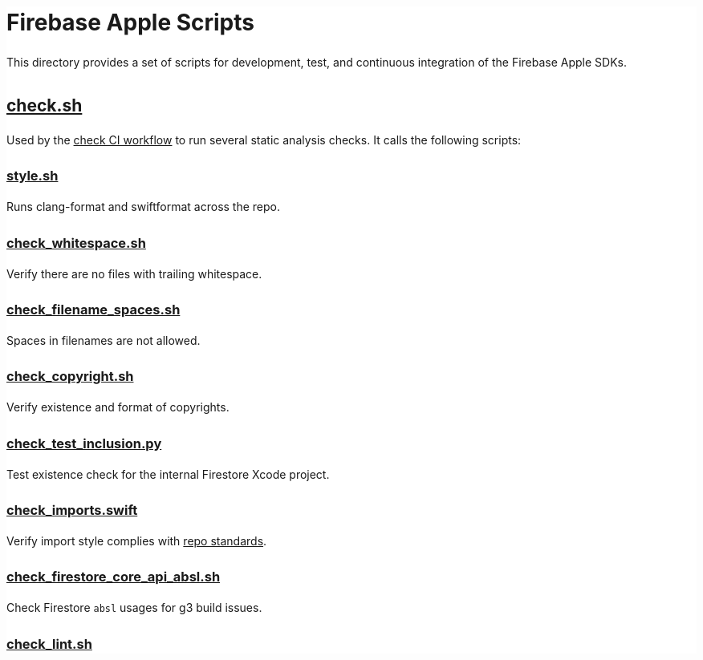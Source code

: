 # Firebase Apple Scripts

This directory provides a set of scripts for development, test, and continuous
integration of the Firebase Apple SDKs.

## [check.sh](https://github.com/firebase/firebase-ios-sdk/blob/master/scripts/check.sh)

Used by the
[check CI workflow](https://github.com/firebase/firebase-ios-sdk/blob/master/.github/workflows/check.yml)
to run several static analysis checks. It calls the following scripts:

### [style.sh](https://github.com/firebase/firebase-ios-sdk/blob/master/scripts/style.sh)

Runs clang-format and swiftformat across the repo.

### [check_whitespace.sh](https://github.com/firebase/firebase-ios-sdk/blob/master/scripts/check_whitespace.sh)

Verify there are no files with trailing whitespace.

### [check_filename_spaces.sh](https://github.com/firebase/firebase-ios-sdk/blob/master/scripts/check_filename_spaces.sh)

Spaces in filenames are not allowed.

### [check_copyright.sh](https://github.com/firebase/firebase-ios-sdk/blob/master/scripts/check_copyright.sh)

Verify existence and format of copyrights.

### [check_test_inclusion.py](https://github.com/firebase/firebase-ios-sdk/blob/master/scripts/check_test_inclusion.py)

Test existence check for the internal Firestore Xcode project.

### [check_imports.swift](https://github.com/firebase/firebase-ios-sdk/blob/master/scripts/check_imports.swift)

Verify import style complies with
[repo standards](https://github.com/firebase/firebase-ios-sdk/blob/master/HeadersImports.md).

### [check_firestore_core_api_absl.sh](https://github.com/firebase/firebase-ios-sdk/blob/master/scripts/check_firestore_core_api_absl.sh)

Check Firestore `absl` usages for g3 build issues.

### [check_lint.sh](https://github.com/firebase/firebase-ios-sdk/blob/master/scripts/check_lint.sh)

